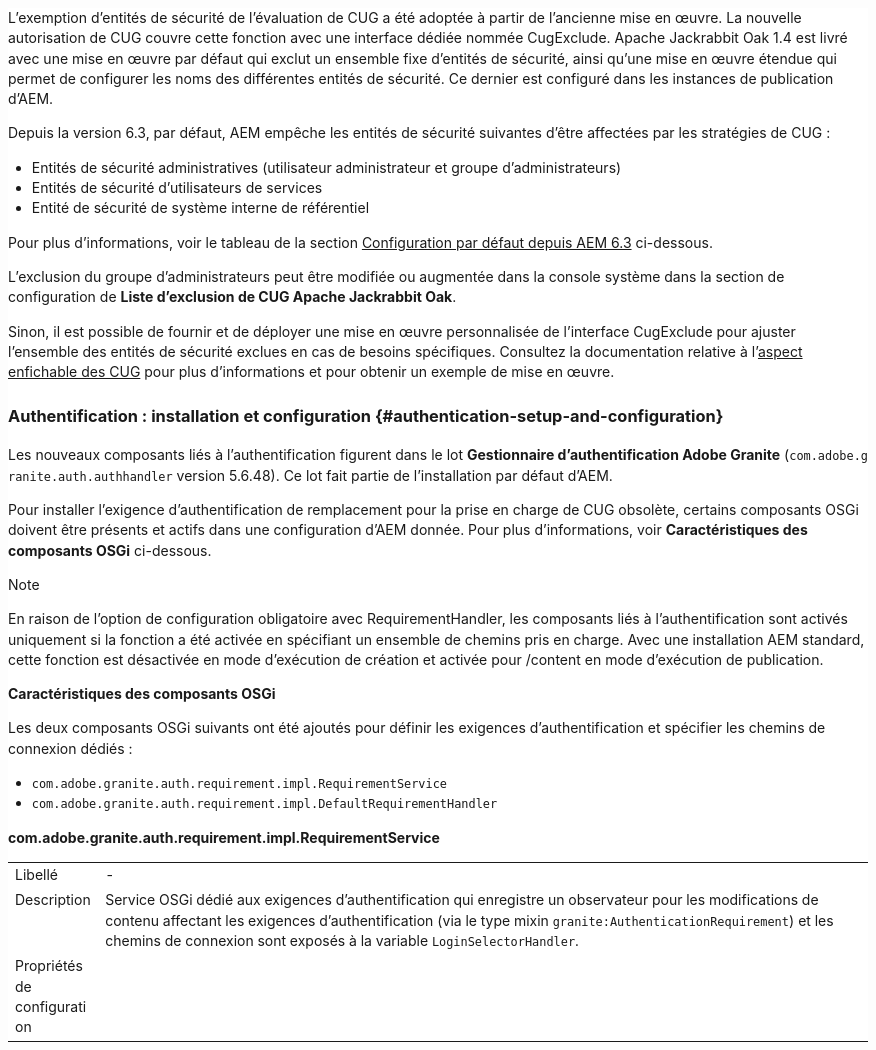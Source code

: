 L’exemption d’entités de sécurité de l’évaluation de CUG a été adoptée à partir de l’ancienne mise en œuvre. La nouvelle autorisation de CUG couvre cette fonction avec une interface dédiée nommée CugExclude. Apache Jackrabbit Oak 1.4 est livré avec une mise en œuvre par défaut qui exclut un ensemble fixe d’entités de sécurité, ainsi qu’une mise en œuvre étendue qui permet de configurer les noms des différentes entités de sécurité. Ce dernier est configuré dans les instances de publication d’AEM.

Depuis la version 6.3, par défaut, AEM empêche les entités de sécurité suivantes d’être affectées par les stratégies de CUG :

* Entités de sécurité administratives (utilisateur administrateur et groupe d’administrateurs)
* Entités de sécurité d’utilisateurs de services
* Entité de sécurité de système interne de référentiel

Pour plus d’informations, voir le tableau de la section [Configuration par défaut depuis AEM 6.3](#default-configuration-since-aem) ci-dessous.

L’exclusion du groupe d’administrateurs peut être modifiée ou augmentée dans la console système dans la section de configuration de **Liste d’exclusion de CUG Apache Jackrabbit Oak**.

Sinon, il est possible de fournir et de déployer une mise en œuvre personnalisée de l’interface CugExclude pour ajuster l’ensemble des entités de sécurité exclues en cas de besoins spécifiques. Consultez la documentation relative à l’[aspect enfichable des CUG](https://jackrabbit.apache.org/oak/docs/security/authorization/cug.html#pluggability) pour plus d’informations et pour obtenir un exemple de mise en œuvre.

### Authentification : installation et configuration {#authentication-setup-and-configuration}

Les nouveaux composants liés à l’authentification figurent dans le lot **Gestionnaire d’authentification Adobe Granite** (`com.adobe.granite.auth.authhandler` version 5.6.48). Ce lot fait partie de l’installation par défaut d’AEM.

Pour installer l’exigence d’authentification de remplacement pour la prise en charge de CUG obsolète, certains composants OSGi doivent être présents et actifs dans une configuration d’AEM donnée. Pour plus d’informations, voir **Caractéristiques des composants OSGi** ci-dessous.

>[!NOTE]
>
>En raison de l’option de configuration obligatoire avec RequirementHandler, les composants liés à l’authentification sont activés uniquement si la fonction a été activée en spécifiant un ensemble de chemins pris en charge. Avec une installation AEM standard, cette fonction est désactivée en mode d’exécution de création et activée pour /content en mode d’exécution de publication.

**Caractéristiques des composants OSGi**

Les deux composants OSGi suivants ont été ajoutés pour définir les exigences d’authentification et spécifier les chemins de connexion dédiés :

* `com.adobe.granite.auth.requirement.impl.RequirementService`
* `com.adobe.granite.auth.requirement.impl.DefaultRequirementHandler`

**com.adobe.granite.auth.requirement.impl.RequirementService**

<table>
 <tbody>
  <tr>
   <td>Libellé</td>
   <td>-</td>
  </tr>
  <tr>
   <td>Description</td>
   <td>Service OSGi dédié aux exigences d’authentification qui enregistre un observateur pour les modifications de contenu affectant les exigences d’authentification (via le type mixin <code>granite:AuthenticationRequirement</code>) et les chemins de connexion sont exposés à la variable <code>LoginSelectorHandler</code>. </td>
  </tr>
  <tr>
   <td>Propriétés de configuration</td>